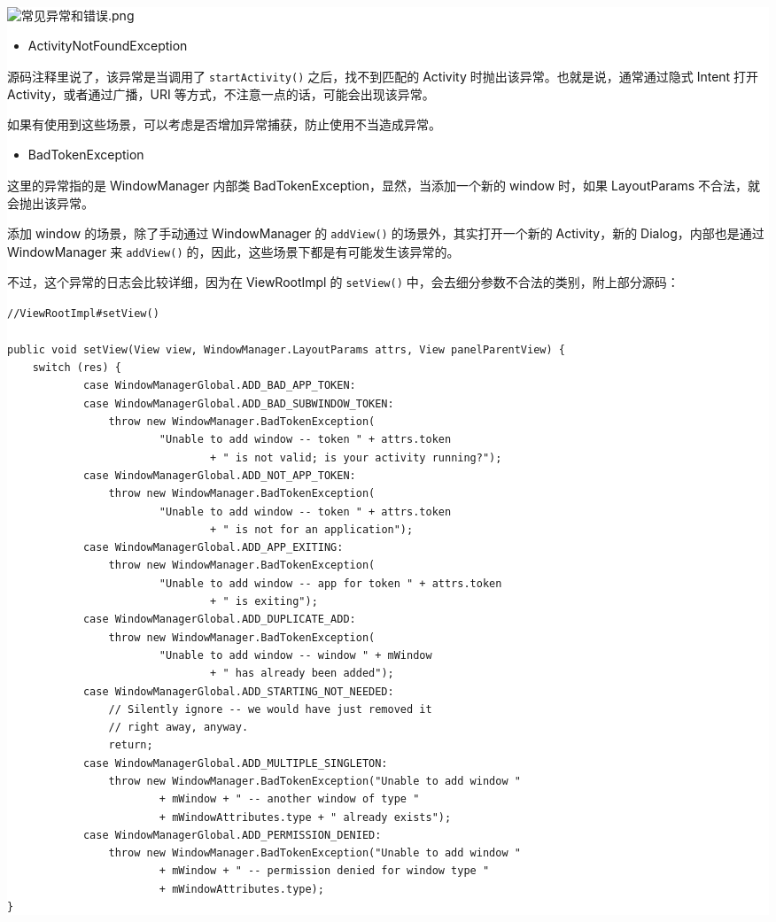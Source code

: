 ![常见异常和错误.png](https://upload-images.jianshu.io/upload_images/1924341-f6dd9d24b4016056.png?imageMogr2/auto-orient/strip%7CimageView2/2/w/1240)    

- ActivityNotFoundException

源码注释里说了，该异常是当调用了 `startActivity()` 之后，找不到匹配的 Activity 时抛出该异常。也就是说，通常通过隐式 Intent 打开 Activity，或者通过广播，URI 等方式，不注意一点的话，可能会出现该异常。

如果有使用到这些场景，可以考虑是否增加异常捕获，防止使用不当造成异常。

- BadTokenException

这里的异常指的是 WindowManager 内部类 BadTokenException，显然，当添加一个新的 window 时，如果 LayoutParams 不合法，就会抛出该异常。

添加 window 的场景，除了手动通过 WindowManager 的 `addView()` 的场景外，其实打开一个新的 Activity，新的 Dialog，内部也是通过 WindowManager 来 `addView()` 的，因此，这些场景下都是有可能发生该异常的。

不过，这个异常的日志会比较详细，因为在 ViewRootImpl 的 `setView()` 中，会去细分参数不合法的类别，附上部分源码：  

```  
//ViewRootImpl#setView()
 
public void setView(View view, WindowManager.LayoutParams attrs, View panelParentView) {
	switch (res) {
            case WindowManagerGlobal.ADD_BAD_APP_TOKEN:
            case WindowManagerGlobal.ADD_BAD_SUBWINDOW_TOKEN:
                throw new WindowManager.BadTokenException(
                        "Unable to add window -- token " + attrs.token
                                + " is not valid; is your activity running?");
            case WindowManagerGlobal.ADD_NOT_APP_TOKEN:
                throw new WindowManager.BadTokenException(
                        "Unable to add window -- token " + attrs.token
                                + " is not for an application");
            case WindowManagerGlobal.ADD_APP_EXITING:
                throw new WindowManager.BadTokenException(
                        "Unable to add window -- app for token " + attrs.token
                                + " is exiting");
            case WindowManagerGlobal.ADD_DUPLICATE_ADD:
                throw new WindowManager.BadTokenException(
                        "Unable to add window -- window " + mWindow
                                + " has already been added");
            case WindowManagerGlobal.ADD_STARTING_NOT_NEEDED:
                // Silently ignore -- we would have just removed it
                // right away, anyway.
                return;
            case WindowManagerGlobal.ADD_MULTIPLE_SINGLETON:
                throw new WindowManager.BadTokenException("Unable to add window "
                        + mWindow + " -- another window of type "
                        + mWindowAttributes.type + " already exists");
            case WindowManagerGlobal.ADD_PERMISSION_DENIED:
                throw new WindowManager.BadTokenException("Unable to add window "
                        + mWindow + " -- permission denied for window type "
                        + mWindowAttributes.type);
}
```
